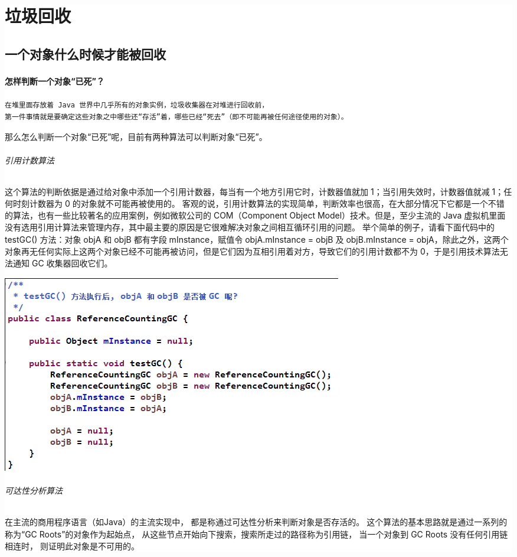 # 垃圾回收

## 一个对象什么时候才能被回收

#### 怎样判断一个对象“已死”？

    在堆里面存放着 Java 世界中几乎所有的对象实例，垃圾收集器在对堆进行回收前，
    第一件事情就是要确定这些对象之中哪些还“存活”着，哪些已经“死去”（即不可能再被任何途径使用的对象）。

那么怎么判断一个对象“已死”呢，目前有两种算法可以判断对象“已死”。

###### 引用计数算法

  这个算法的判断依据是通过给对象中添加一个引用计数器，每当有一个地方引用它时，计数器值就加 1；当引用失效时，计数器值就减 1；任何时刻计数器为 0 的对象就不可能再被使用的。
客观的说，引用计数算法的实现简单，判断效率也很高，在大部分情况下它都是一个不错的算法，也有一些比较著名的应用案例，例如微软公司的 COM（Component Object Model）技术。但是，至少主流的 Java 虚拟机里面没有选用引用计算法来管理内存，其中最主要的原因是它很难解决对象之间相互循环引用的问题。
举个简单的例子，请看下面代码中的 testGC() 方法：对象 objA 和 objB 都有字段 mInstance，赋值令 objA.mInstance = objB 及 objB.mInstance = objA，除此之外，这两个对象再无任何实际上这两个对象已经不可能再被访问，但是它们因为互相引用着对方，导致它们的引用计数都不为 0，于是引用技术算法无法通知 GC 收集器回收它们。

  ![循环引用](../image/c6/gc-1.png)

###### 可达性分析算法

在主流的商用程序语言（如Java）的主流实现中，
都是称通过可达性分析来判断对象是否存活的。
这个算法的基本思路就是通过一系列的称为“GC Roots”的对象作为起始点，
从这些节点开始向下搜索，搜索所走过的路径称为引用链，
当一个对象到 GC Roots 没有任何引用链相连时，
则证明此对象是不可用的。
